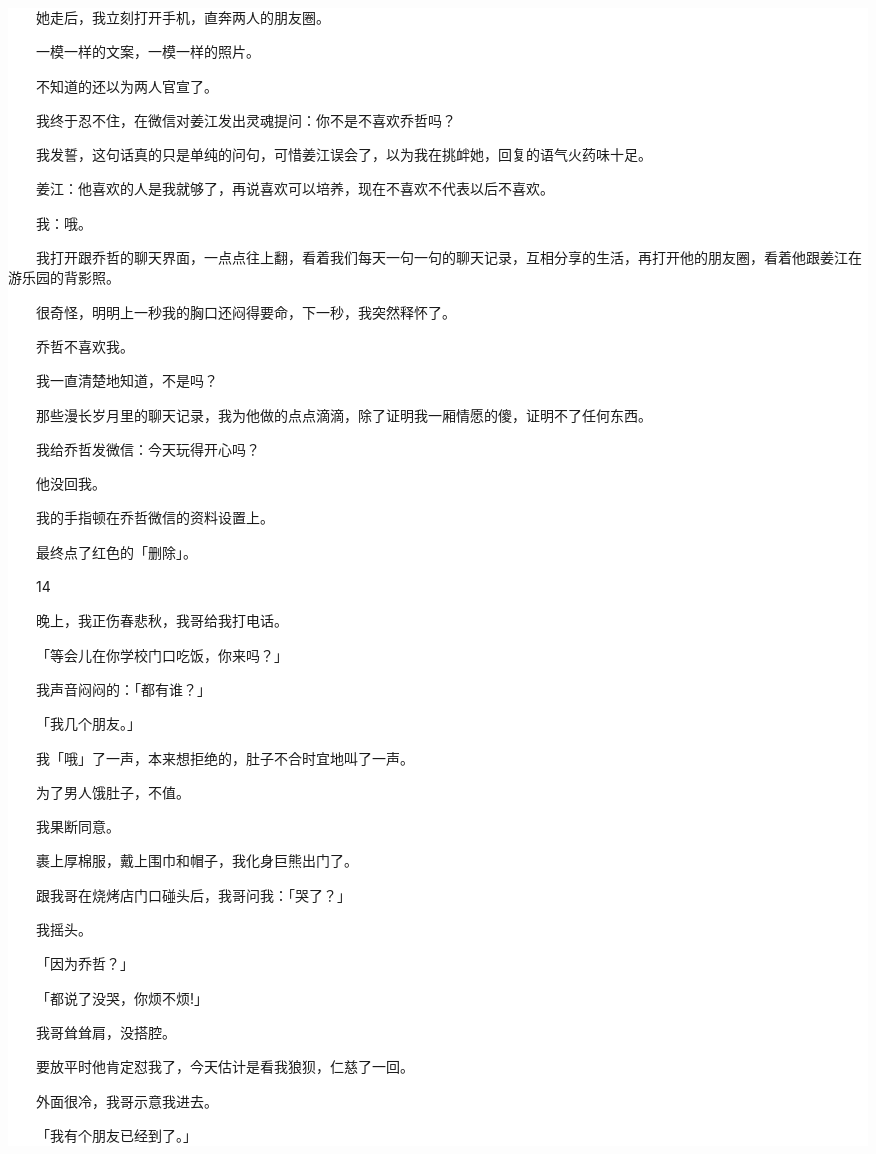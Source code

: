 &emsp;&emsp;她走后，我立刻打开手机，直奔两人的朋友圈。  
  
&emsp;&emsp;一模一样的文案，一模一样的照片。  
  
&emsp;&emsp;不知道的还以为两人官宣了。  
  
&emsp;&emsp;我终于忍不住，在微信对姜江发出灵魂提问：你不是不喜欢乔哲吗？  
  
&emsp;&emsp;我发誓，这句话真的只是单纯的问句，可惜姜江误会了，以为我在挑衅她，回复的语气火药味十足。  
  
&emsp;&emsp;姜江：他喜欢的人是我就够了，再说喜欢可以培养，现在不喜欢不代表以后不喜欢。  
  
&emsp;&emsp;我：哦。  
  
&emsp;&emsp;我打开跟乔哲的聊天界面，一点点往上翻，看着我们每天一句一句的聊天记录，互相分享的生活，再打开他的朋友圈，看着他跟姜江在游乐园的背影照。  
  
&emsp;&emsp;很奇怪，明明上一秒我的胸口还闷得要命，下一秒，我突然释怀了。  
  
&emsp;&emsp;乔哲不喜欢我。  
  
&emsp;&emsp;我一直清楚地知道，不是吗？  
  
&emsp;&emsp;那些漫长岁月里的聊天记录，我为他做的点点滴滴，除了证明我一厢情愿的傻，证明不了任何东西。  
  
&emsp;&emsp;我给乔哲发微信：今天玩得开心吗？  
  
&emsp;&emsp;他没回我。  
  
&emsp;&emsp;我的手指顿在乔哲微信的资料设置上。  
  
&emsp;&emsp;最终点了红色的「删除」。  
  
&emsp;&emsp;14  
  
&emsp;&emsp;晚上，我正伤春悲秋，我哥给我打电话。  
  
&emsp;&emsp;「等会儿在你学校门口吃饭，你来吗？」  
  
&emsp;&emsp;我声音闷闷的：「都有谁？」  
  
&emsp;&emsp;「我几个朋友。」  
  
&emsp;&emsp;我「哦」了一声，本来想拒绝的，肚子不合时宜地叫了一声。  
  
&emsp;&emsp;为了男人饿肚子，不值。  
  
&emsp;&emsp;我果断同意。  
  
&emsp;&emsp;裹上厚棉服，戴上围巾和帽子，我化身巨熊出门了。  
  
&emsp;&emsp;跟我哥在烧烤店门口碰头后，我哥问我：「哭了？」  
  
&emsp;&emsp;我摇头。  
  
&emsp;&emsp;「因为乔哲？」  
  
&emsp;&emsp;「都说了没哭，你烦不烦!」  
  
&emsp;&emsp;我哥耸耸肩，没搭腔。  
  
&emsp;&emsp;要放平时他肯定怼我了，今天估计是看我狼狈，仁慈了一回。  
  
&emsp;&emsp;外面很冷，我哥示意我进去。  
  
&emsp;&emsp;「我有个朋友已经到了。」  
  
